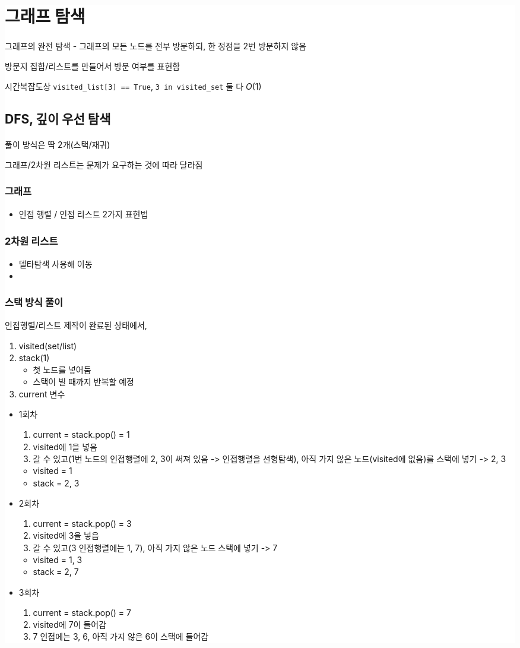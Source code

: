 # 그래프 탐색

그래프의 완전 탐색 - 그래프의 모든 노드를 전부 방문하되, 한 정점을 2번 방문하지 않음

방문지 집합/리스트를 만들어서 방문 여부를 표현함

시간복잡도상 `visited_list[3] == True`, `3 in visited_set` 둘 다 $O(1)$

## DFS, 깊이 우선 탐색

풀이 방식은 딱 2개(스택/재귀)

그래프/2차원 리스트는 문제가 요구하는 것에 따라 달라짐

### 그래프

- 인접 행렬 / 인접 리스트 2가지 표현법

### 2차원 리스트

- 델타탐색 사용해 이동
- 
### 스택 방식 풀이

인접행렬/리스트 제작이 완료된 상태에서,

1. visited(set/list)
2. stack(1)
    - 첫 노드를 넣어둠
    - 스택이 빌 때까지 반복할 예정
3. current 변수

- 1회차

    1. current = stack.pop() = 1
    2. visited에 1을 넣음
    3. 갈 수 있고(1번 노드의 인접행렬에 2, 3이 써져 있음 -> 인접행렬을 선형탐색), 아직 가지 않은 노드(visited에 없음)를 스택에 넣기 -> 2, 3

    - visited = 1
    - stack = 2, 3

- 2회차

    1. current = stack.pop() = 3
    2. visited에 3을 넣음
    3. 갈 수 있고(3 인접행렬에는 1, 7), 아직 가지 않은 노드 스택에 넣기 -> 7

    - visited = 1, 3
    - stack = 2, 7

- 3회차

    1. current = stack.pop() = 7
    2. visited에 7이 들어감
    3. 7 인접에는 3, 6, 아직 가지 않은 6이 스택에 들어감
